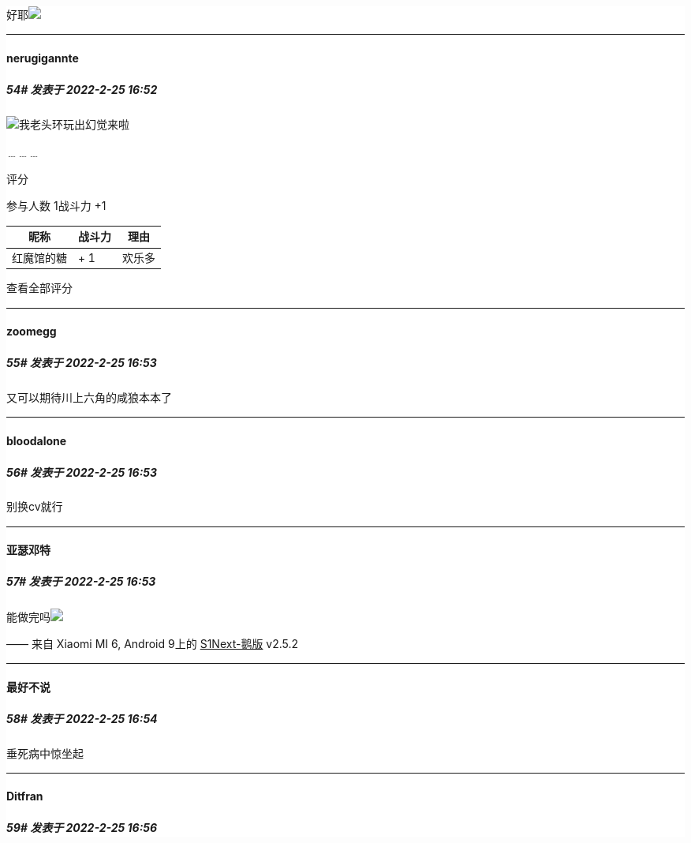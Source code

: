 好耶<img src="https://static.saraba1st.com/image/smiley/face2017/057.png" referrerpolicy="no-referrer">

*****

####  nerugigannte  
##### 54#       发表于 2022-2-25 16:52

<img src="https://static.saraba1st.com/image/smiley/face2017/111.png" referrerpolicy="no-referrer">我老头环玩出幻觉来啦

﹍﹍﹍

评分

 参与人数 1战斗力 +1

|昵称|战斗力|理由|
|----|---|---|
| 红魔馆的糖| + 1|欢乐多|

查看全部评分

*****

####  zoomegg  
##### 55#       发表于 2022-2-25 16:53

又可以期待川上六角的咸狼本本了

*****

####  bloodalone  
##### 56#       发表于 2022-2-25 16:53

别换cv就行

*****

####  亚瑟邓特  
##### 57#       发表于 2022-2-25 16:53

能做完吗<img src="https://static.saraba1st.com/image/smiley/face2017/112.png" referrerpolicy="no-referrer">

—— 来自 Xiaomi MI 6, Android 9上的 [S1Next-鹅版](https://github.com/ykrank/S1-Next/releases) v2.5.2

*****

####  最好不说  
##### 58#       发表于 2022-2-25 16:54

垂死病中惊坐起

*****

####  Ditfran  
##### 59#       发表于 2022-2-25 16:56
